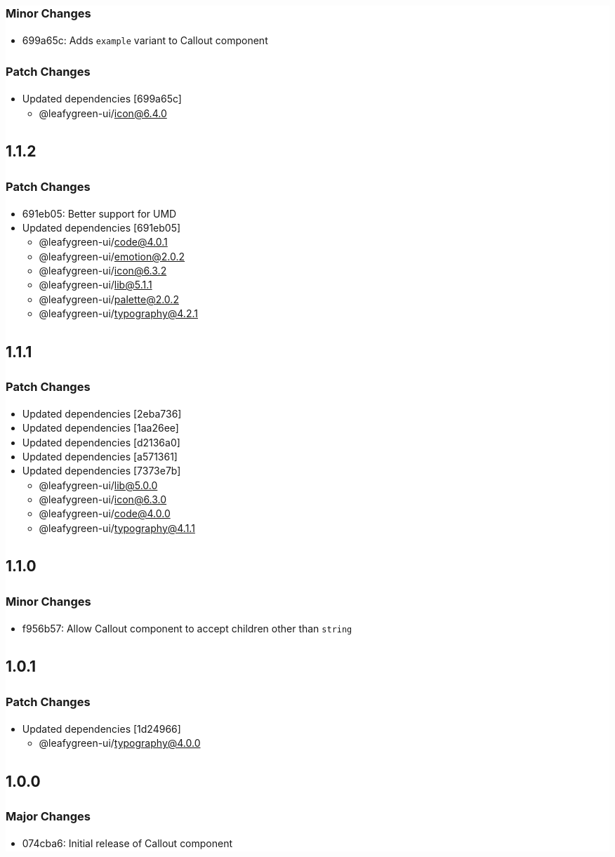 ### Minor Changes

- 699a65c: Adds `example` variant to Callout component

### Patch Changes

- Updated dependencies [699a65c]
  - @leafygreen-ui/icon@6.4.0

## 1.1.2

### Patch Changes

- 691eb05: Better support for UMD
- Updated dependencies [691eb05]
  - @leafygreen-ui/code@4.0.1
  - @leafygreen-ui/emotion@2.0.2
  - @leafygreen-ui/icon@6.3.2
  - @leafygreen-ui/lib@5.1.1
  - @leafygreen-ui/palette@2.0.2
  - @leafygreen-ui/typography@4.2.1

## 1.1.1

### Patch Changes

- Updated dependencies [2eba736]
- Updated dependencies [1aa26ee]
- Updated dependencies [d2136a0]
- Updated dependencies [a571361]
- Updated dependencies [7373e7b]
  - @leafygreen-ui/lib@5.0.0
  - @leafygreen-ui/icon@6.3.0
  - @leafygreen-ui/code@4.0.0
  - @leafygreen-ui/typography@4.1.1

## 1.1.0

### Minor Changes

- f956b57: Allow Callout component to accept children other than `string`

## 1.0.1

### Patch Changes

- Updated dependencies [1d24966]
  - @leafygreen-ui/typography@4.0.0

## 1.0.0

### Major Changes

- 074cba6: Initial release of Callout component
